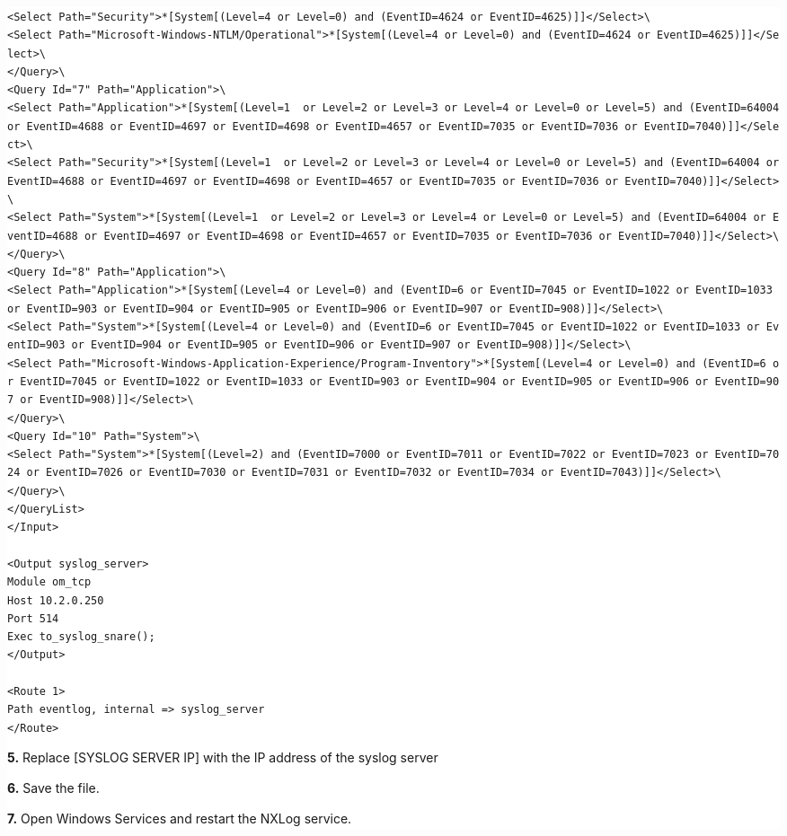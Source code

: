 ```
<Select Path="Security">*[System[(Level=4 or Level=0) and (EventID=4624 or EventID=4625)]]</Select>\
<Select Path="Microsoft-Windows-NTLM/Operational">*[System[(Level=4 or Level=0) and (EventID=4624 or EventID=4625)]]</Select>\
</Query>\
<Query Id="7" Path="Application">\
<Select Path="Application">*[System[(Level=1  or Level=2 or Level=3 or Level=4 or Level=0 or Level=5) and (EventID=64004 or EventID=4688 or EventID=4697 or EventID=4698 or EventID=4657 or EventID=7035 or EventID=7036 or EventID=7040)]]</Select>\
<Select Path="Security">*[System[(Level=1  or Level=2 or Level=3 or Level=4 or Level=0 or Level=5) and (EventID=64004 or EventID=4688 or EventID=4697 or EventID=4698 or EventID=4657 or EventID=7035 or EventID=7036 or EventID=7040)]]</Select>\
<Select Path="System">*[System[(Level=1  or Level=2 or Level=3 or Level=4 or Level=0 or Level=5) and (EventID=64004 or EventID=4688 or EventID=4697 or EventID=4698 or EventID=4657 or EventID=7035 or EventID=7036 or EventID=7040)]]</Select>\
</Query>\
<Query Id="8" Path="Application">\
<Select Path="Application">*[System[(Level=4 or Level=0) and (EventID=6 or EventID=7045 or EventID=1022 or EventID=1033 or EventID=903 or EventID=904 or EventID=905 or EventID=906 or EventID=907 or EventID=908)]]</Select>\
<Select Path="System">*[System[(Level=4 or Level=0) and (EventID=6 or EventID=7045 or EventID=1022 or EventID=1033 or EventID=903 or EventID=904 or EventID=905 or EventID=906 or EventID=907 or EventID=908)]]</Select>\
<Select Path="Microsoft-Windows-Application-Experience/Program-Inventory">*[System[(Level=4 or Level=0) and (EventID=6 or EventID=7045 or EventID=1022 or EventID=1033 or EventID=903 or EventID=904 or EventID=905 or EventID=906 or EventID=907 or EventID=908)]]</Select>\
</Query>\
<Query Id="10" Path="System">\
<Select Path="System">*[System[(Level=2) and (EventID=7000 or EventID=7011 or EventID=7022 or EventID=7023 or EventID=7024 or EventID=7026 or EventID=7030 or EventID=7031 or EventID=7032 or EventID=7034 or EventID=7043)]]</Select>\
</Query>\
</QueryList>
</Input>

<Output syslog_server>
Module om_tcp
Host 10.2.0.250
Port 514
Exec to_syslog_snare();
</Output>

<Route 1>
Path eventlog, internal => syslog_server
</Route>
```

**5.** Replace [SYSLOG SERVER IP] with the IP address of the syslog server

**6.** Save the file.

**7.** Open Windows Services and restart the NXLog service.
